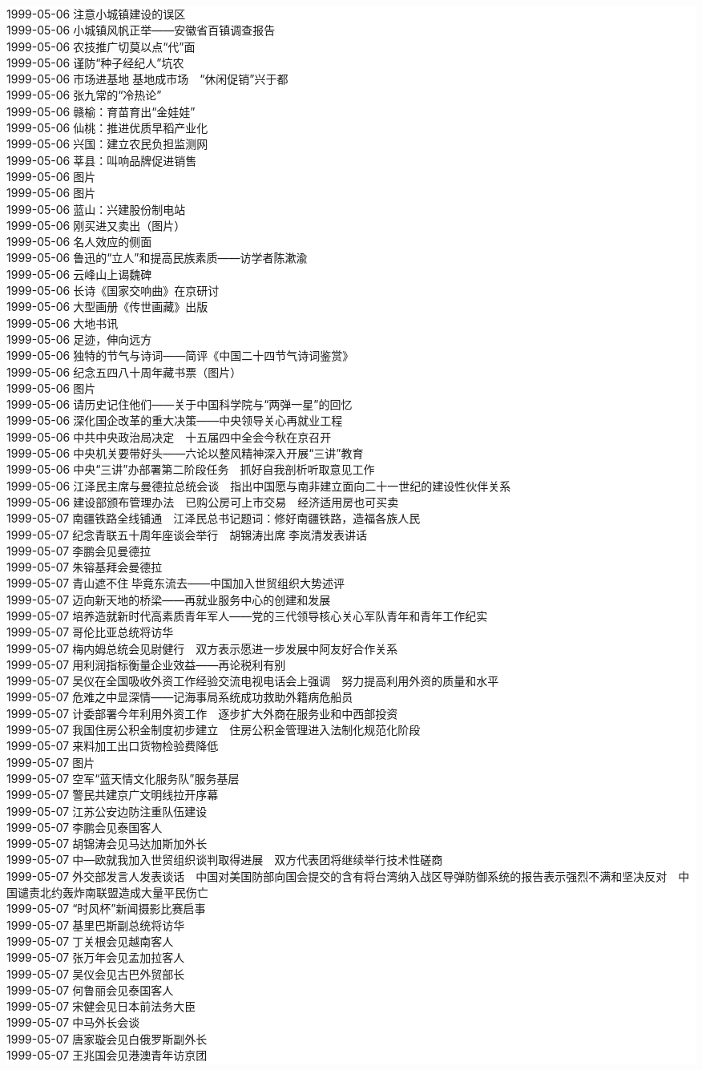 1999-05-06 注意小城镇建设的误区  
1999-05-06 小城镇风帆正举——安徽省百镇调查报告  
1999-05-06 农技推广切莫以点“代”面  
1999-05-06 谨防“种子经纪人”坑农  
1999-05-06 市场进基地  基地成市场　“休闲促销”兴于都  
1999-05-06 张九常的“冷热论”  
1999-05-06 赣榆：育苗育出“金娃娃”  
1999-05-06 仙桃：推进优质早稻产业化  
1999-05-06 兴国：建立农民负担监测网  
1999-05-06 莘县：叫响品牌促进销售  
1999-05-06 图片  
1999-05-06 图片  
1999-05-06 蓝山：兴建股份制电站  
1999-05-06 刚买进又卖出（图片）  
1999-05-06 名人效应的侧面  
1999-05-06 鲁迅的“立人”和提高民族素质——访学者陈漱渝  
1999-05-06 云峰山上谒魏碑  
1999-05-06 长诗《国家交响曲》在京研讨  
1999-05-06 大型画册《传世画藏》出版  
1999-05-06 大地书讯  
1999-05-06 足迹，伸向远方  
1999-05-06 独特的节气与诗词——简评《中国二十四节气诗词鉴赏》  
1999-05-06 纪念五四八十周年藏书票（图片）  
1999-05-06 图片  
1999-05-06 请历史记住他们——关于中国科学院与“两弹一星”的回忆  
1999-05-06 深化国企改革的重大决策——中央领导关心再就业工程  
1999-05-06 中共中央政治局决定　十五届四中全会今秋在京召开  
1999-05-06 中央机关要带好头——六论以整风精神深入开展“三讲”教育  
1999-05-06 中央“三讲”办部署第二阶段任务　抓好自我剖析听取意见工作  
1999-05-06 江泽民主席与曼德拉总统会谈　指出中国愿与南非建立面向二十一世纪的建设性伙伴关系  
1999-05-06 建设部颁布管理办法　已购公房可上市交易　经济适用房也可买卖  
1999-05-07 南疆铁路全线铺通　江泽民总书记题词：修好南疆铁路，造福各族人民  
1999-05-07 纪念青联五十周年座谈会举行　胡锦涛出席  李岚清发表讲话  
1999-05-07 李鹏会见曼德拉  
1999-05-07 朱镕基拜会曼德拉  
1999-05-07 青山遮不住  毕竟东流去——中国加入世贸组织大势述评  
1999-05-07 迈向新天地的桥梁——再就业服务中心的创建和发展  
1999-05-07 培养造就新时代高素质青年军人——党的三代领导核心关心军队青年和青年工作纪实  
1999-05-07 哥伦比亚总统将访华  
1999-05-07 梅内姆总统会见尉健行　双方表示愿进一步发展中阿友好合作关系  
1999-05-07 用利润指标衡量企业效益——再论税利有别  
1999-05-07 吴仪在全国吸收外资工作经验交流电视电话会上强调　努力提高利用外资的质量和水平  
1999-05-07 危难之中显深情——记海事局系统成功救助外籍病危船员  
1999-05-07 计委部署今年利用外资工作　逐步扩大外商在服务业和中西部投资  
1999-05-07 我国住房公积金制度初步建立　住房公积金管理进入法制化规范化阶段  
1999-05-07 来料加工出口货物检验费降低  
1999-05-07 图片  
1999-05-07 空军“蓝天情文化服务队”服务基层  
1999-05-07 警民共建京广文明线拉开序幕  
1999-05-07 江苏公安边防注重队伍建设  
1999-05-07 李鹏会见泰国客人  
1999-05-07 胡锦涛会见马达加斯加外长  
1999-05-07 中—欧就我加入世贸组织谈判取得进展　双方代表团将继续举行技术性磋商  
1999-05-07 外交部发言人发表谈话　中国对美国防部向国会提交的含有将台湾纳入战区导弹防御系统的报告表示强烈不满和坚决反对　中国谴责北约轰炸南联盟造成大量平民伤亡  
1999-05-07 “时风杯”新闻摄影比赛启事  
1999-05-07 基里巴斯副总统将访华  
1999-05-07 丁关根会见越南客人  
1999-05-07 张万年会见孟加拉客人  
1999-05-07 吴仪会见古巴外贸部长  
1999-05-07 何鲁丽会见泰国客人  
1999-05-07 宋健会见日本前法务大臣  
1999-05-07 中马外长会谈  
1999-05-07 唐家璇会见白俄罗斯副外长  
1999-05-07 王兆国会见港澳青年访京团  